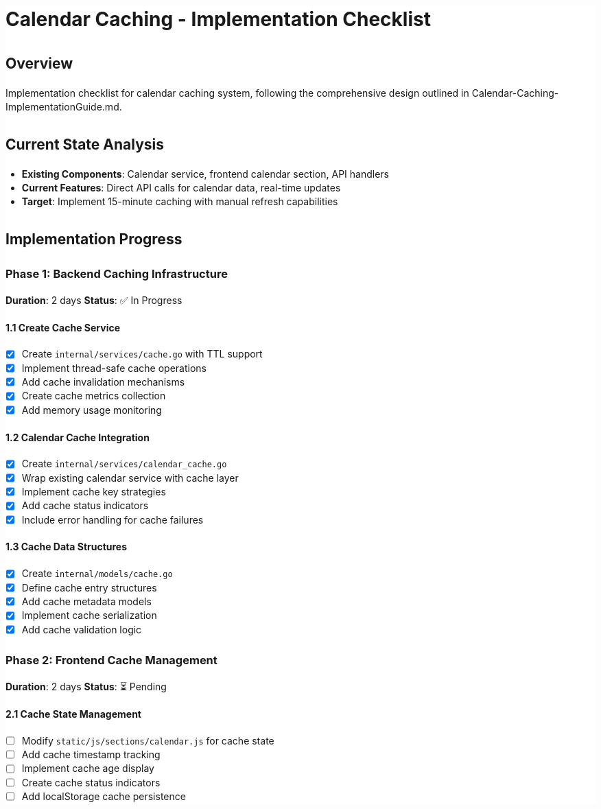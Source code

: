 # Calendar Caching - Implementation Checklist

## Overview
Implementation checklist for calendar caching system, following the comprehensive design outlined in Calendar-Caching-ImplementationGuide.md.

## Current State Analysis
- **Existing Components**: Calendar service, frontend calendar section, API handlers
- **Current Features**: Direct API calls for calendar data, real-time updates
- **Target**: Implement 15-minute caching with manual refresh capabilities

## Implementation Progress

### Phase 1: Backend Caching Infrastructure
**Duration**: 2 days
**Status**: ✅ In Progress

#### 1.1 Create Cache Service
- [x] Create `internal/services/cache.go` with TTL support
- [x] Implement thread-safe cache operations
- [x] Add cache invalidation mechanisms
- [x] Create cache metrics collection
- [x] Add memory usage monitoring

#### 1.2 Calendar Cache Integration
- [x] Create `internal/services/calendar_cache.go`
- [x] Wrap existing calendar service with cache layer
- [x] Implement cache key strategies
- [x] Add cache status indicators
- [x] Include error handling for cache failures

#### 1.3 Cache Data Structures
- [x] Create `internal/models/cache.go`
- [x] Define cache entry structures
- [x] Add cache metadata models
- [x] Implement cache serialization
- [x] Add cache validation logic

### Phase 2: Frontend Cache Management
**Duration**: 2 days
**Status**: ⏳ Pending

#### 2.1 Cache State Management
- [ ] Modify `static/js/sections/calendar.js` for cache state
- [ ] Add cache timestamp tracking
- [ ] Implement cache age display
- [ ] Create cache status indicators
- [ ] Add localStorage cache persistence
